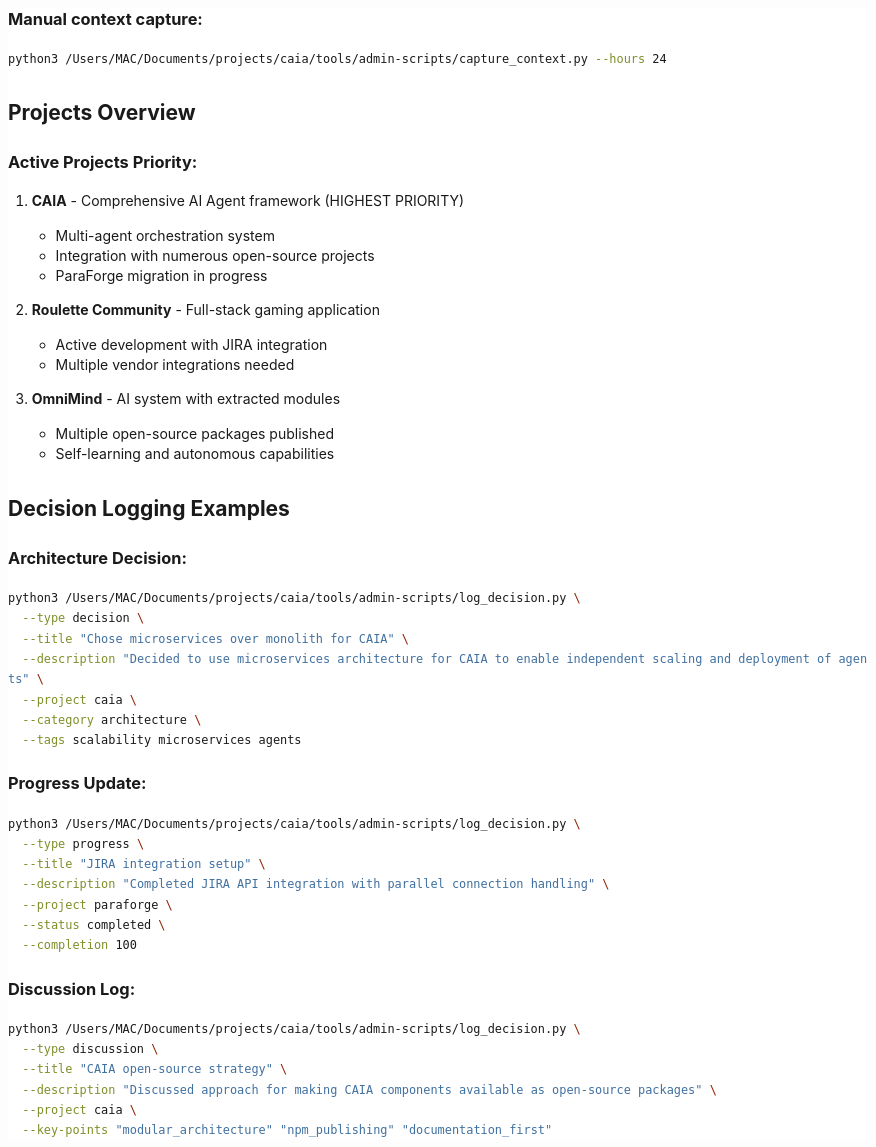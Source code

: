 ### Manual context capture:
```bash
python3 /Users/MAC/Documents/projects/caia/tools/admin-scripts/capture_context.py --hours 24
```

## Projects Overview

### Active Projects Priority:
1. **CAIA** - Comprehensive AI Agent framework (HIGHEST PRIORITY)
   - Multi-agent orchestration system
   - Integration with numerous open-source projects
   - ParaForge migration in progress

2. **Roulette Community** - Full-stack gaming application
   - Active development with JIRA integration
   - Multiple vendor integrations needed

3. **OmniMind** - AI system with extracted modules
   - Multiple open-source packages published
   - Self-learning and autonomous capabilities

## Decision Logging Examples

### Architecture Decision:
```bash
python3 /Users/MAC/Documents/projects/caia/tools/admin-scripts/log_decision.py \
  --type decision \
  --title "Chose microservices over monolith for CAIA" \
  --description "Decided to use microservices architecture for CAIA to enable independent scaling and deployment of agents" \
  --project caia \
  --category architecture \
  --tags scalability microservices agents
```

### Progress Update:
```bash
python3 /Users/MAC/Documents/projects/caia/tools/admin-scripts/log_decision.py \
  --type progress \
  --title "JIRA integration setup" \
  --description "Completed JIRA API integration with parallel connection handling" \
  --project paraforge \
  --status completed \
  --completion 100
```

### Discussion Log:
```bash
python3 /Users/MAC/Documents/projects/caia/tools/admin-scripts/log_decision.py \
  --type discussion \
  --title "CAIA open-source strategy" \
  --description "Discussed approach for making CAIA components available as open-source packages" \
  --project caia \
  --key-points "modular_architecture" "npm_publishing" "documentation_first"
```
